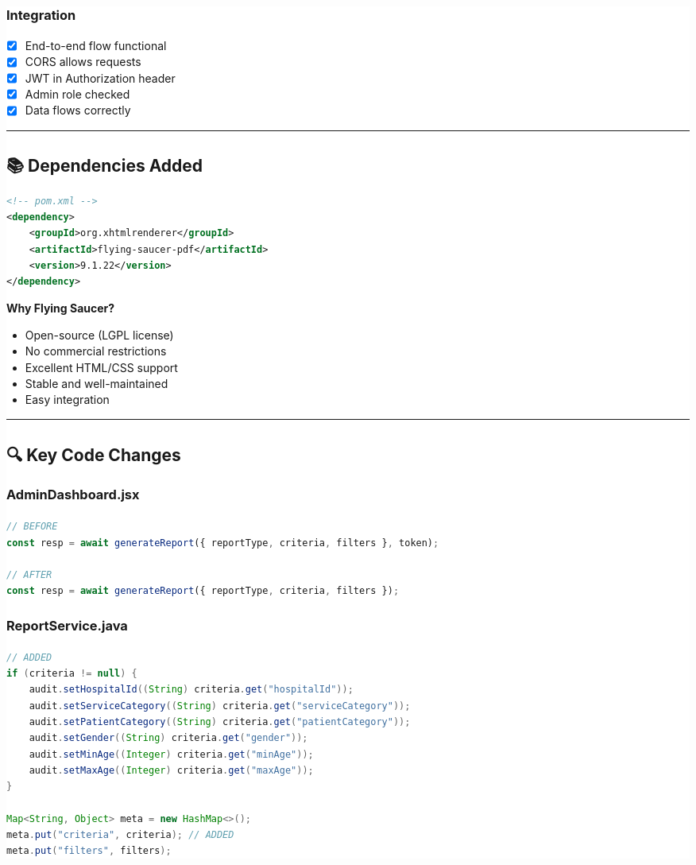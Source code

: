 ### Integration
- [x] End-to-end flow functional
- [x] CORS allows requests
- [x] JWT in Authorization header
- [x] Admin role checked
- [x] Data flows correctly

---

## 📚 Dependencies Added

```xml
<!-- pom.xml -->
<dependency>
    <groupId>org.xhtmlrenderer</groupId>
    <artifactId>flying-saucer-pdf</artifactId>
    <version>9.1.22</version>
</dependency>
```

**Why Flying Saucer?**
- Open-source (LGPL license)
- No commercial restrictions
- Excellent HTML/CSS support
- Stable and well-maintained
- Easy integration

---

## 🔍 Key Code Changes

### AdminDashboard.jsx
```javascript
// BEFORE
const resp = await generateReport({ reportType, criteria, filters }, token);

// AFTER
const resp = await generateReport({ reportType, criteria, filters });
```

### ReportService.java
```java
// ADDED
if (criteria != null) {
    audit.setHospitalId((String) criteria.get("hospitalId"));
    audit.setServiceCategory((String) criteria.get("serviceCategory"));
    audit.setPatientCategory((String) criteria.get("patientCategory"));
    audit.setGender((String) criteria.get("gender"));
    audit.setMinAge((Integer) criteria.get("minAge"));
    audit.setMaxAge((Integer) criteria.get("maxAge"));
}

Map<String, Object> meta = new HashMap<>();
meta.put("criteria", criteria); // ADDED
meta.put("filters", filters);
```
